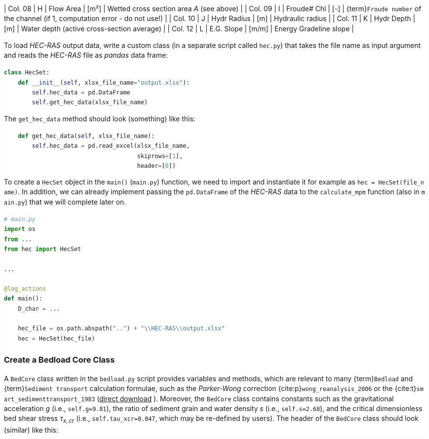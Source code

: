 | Col. 08 | H  | Flow Area   | [m²]  | Wetted cross section area *A* (see above)   |
| Col. 09 | I  | Froude\# Chl    | [-] | {term}`Froude number` of the channel (if 1, computation error - do not use!) |
| Col. 10 | J  | Hydr Radius        | [m]  | Hydraulic radius  |
| Col. 11 | K  | Hydr Depth        | [m]  | Water depth (active cross-section average)   |
| Col. 12 | L  | E.G. Slope          | [m/m]    | Energy Gradeline slope  |

To load *HEC-RAS* output data, write a custom class (in a separate script called `hec.py`) that takes the file name as input argument and reads the *HEC-RAS* file as *pandas* data frame:

```python
class HecSet:
    def __init__(self, xlsx_file_name="output.xlsx"):
        self.hec_data = pd.DataFrame
        self.get_hec_data(xlsx_file_name)
```

The `get_hec_data` method should look (something) like this:
```python
    def get_hec_data(self, xlsx_file_name):
        self.hec_data = pd.read_excel(xlsx_file_name,
                                      skiprows=[1],
                                      header=[0])
```

To create a `HecSet` object in the `main()` (`main.py`) function, we need to import and instantiate it for example as `hec = HecSet(file_name)`. In addition, we can already implement passing the `pd.DataFrame` of the *HEC-RAS* data to the `calculate_mpm` function (also in `main.py`) that we will complete later on.

```python
# main.py
import os
from ...
from hec import HecSet

...

@log_actions
def main():
    D_char = ...

    hec_file = os.path.abspath("..") + "\\HEC-RAS\\output.xlsx"
    hec = HecSet(hec_file)
```

### Create a Bedload Core Class

A `BedCore` class written in the `bedload.py` script provides variables and methods, which are relevant to many {term}`Bedload` and {term}`Sediment transport` calculation formulae, such as the *Parker-Wong* correction {cite:p}`wong_reanalysis_2006` or the {cite:t}`smart_sedimenttransport_1983` ([direct download](https://ethz.ch/content/dam/ethz/special-interest/baug/vaw/vaw-dam/documents/das-institut/mitteilungen/1980-1989/064.pdf) ). Moreover, the `BedCore` class contains constants such as the gravitational acceleration $g$ (i.e., `self.g=9.81`), the ratio of sediment grain and water density $s$ (i.e., `self.s=2.68`), and the critical dimensionless bed shear stress $\tau_{x,cr}$ (i.e., `self.tau_xcr=0.047`, which may be re-defined by users). The header of the `BedCore` class should look (similar) like this:
